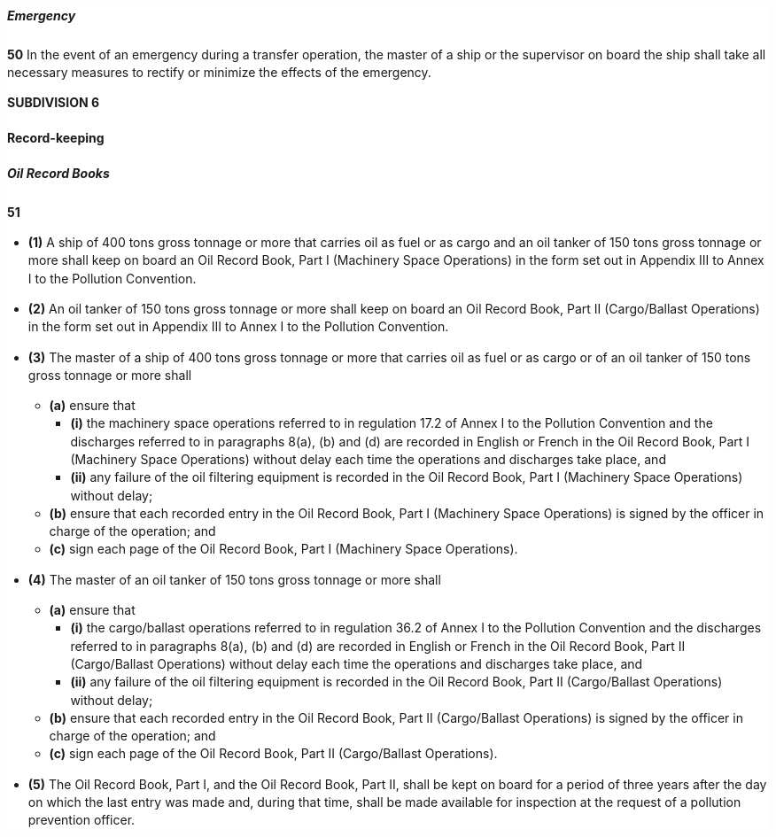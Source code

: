 


##### Emergency


**50** In the event of an emergency during a transfer operation, the master of a ship or the supervisor on board the ship shall take all necessary measures to rectify or minimize the effects of the emergency.




**SUBDIVISION 6** 
#### Record-keeping



##### Oil Record Books


**51** 

- **(1)** A ship of 400 tons gross tonnage or more that carries oil as fuel or as cargo and an oil tanker of 150 tons gross tonnage or more shall keep on board an Oil Record Book, Part I (Machinery Space Operations) in the form set out in Appendix III to Annex I to the Pollution Convention.

- **(2)** An oil tanker of 150 tons gross tonnage or more shall keep on board an Oil Record Book, Part II (Cargo/Ballast Operations) in the form set out in Appendix III to Annex I to the Pollution Convention.

- **(3)** The master of a ship of 400 tons gross tonnage or more that carries oil as fuel or as cargo or of an oil tanker of 150 tons gross tonnage or more shall
	- **(a)** ensure that
		- **(i)** the machinery space operations referred to in regulation 17.2 of Annex I to the Pollution Convention and the discharges referred to in paragraphs 8(a), (b) and (d) are recorded in English or French in the Oil Record Book, Part I (Machinery Space Operations) without delay each time the operations and discharges take place, and
		- **(ii)** any failure of the oil filtering equipment is recorded in the Oil Record Book, Part I (Machinery Space Operations) without delay;
	- **(b)** ensure that each recorded entry in the Oil Record Book, Part I (Machinery Space Operations) is signed by the officer in charge of the operation; and
	- **(c)** sign each page of the Oil Record Book, Part I (Machinery Space Operations).

- **(4)** The master of an oil tanker of 150 tons gross tonnage or more shall
	- **(a)** ensure that
		- **(i)** the cargo/ballast operations referred to in regulation 36.2 of Annex I to the Pollution Convention and the discharges referred to in paragraphs 8(a), (b) and (d) are recorded in English or French in the Oil Record Book, Part II (Cargo/Ballast Operations) without delay each time the operations and discharges take place, and
		- **(ii)** any failure of the oil filtering equipment is recorded in the Oil Record Book, Part II (Cargo/Ballast Operations) without delay;
	- **(b)** ensure that each recorded entry in the Oil Record Book, Part II (Cargo/Ballast Operations) is signed by the officer in charge of the operation; and
	- **(c)** sign each page of the Oil Record Book, Part II (Cargo/Ballast Operations).

- **(5)** The Oil Record Book, Part I, and the Oil Record Book, Part II, shall be kept on board for a period of three years after the day on which the last entry was made and, during that time, shall be made available for inspection at the request of a pollution prevention officer.
